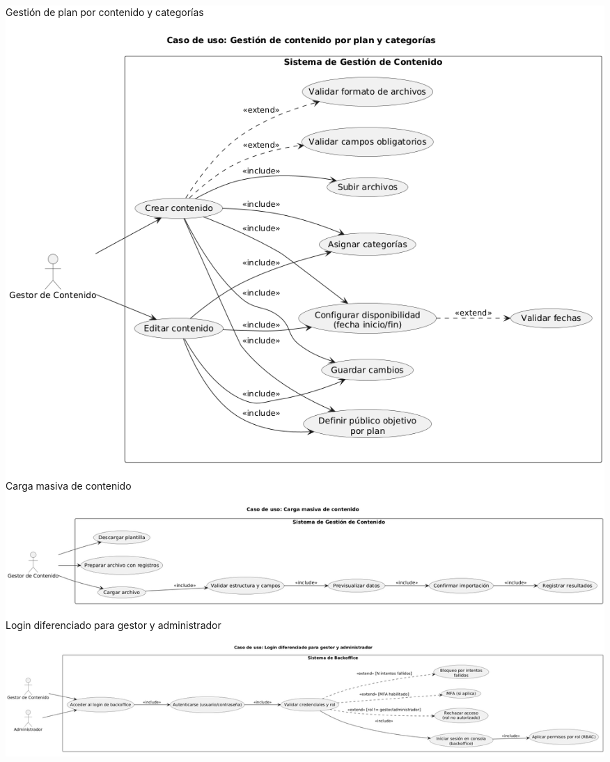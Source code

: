 Gestión de plan por contenido y categorías  

![View](/Documentacion/Diagramas/casos-de-uso/RF10.png)

Carga masiva de contenido  

![View](/Documentacion/Diagramas/casos-de-uso/RF11.png)

Login diferenciado para gestor y administrador  

![View](/Documentacion/Diagramas/casos-de-uso/RF12.png)
